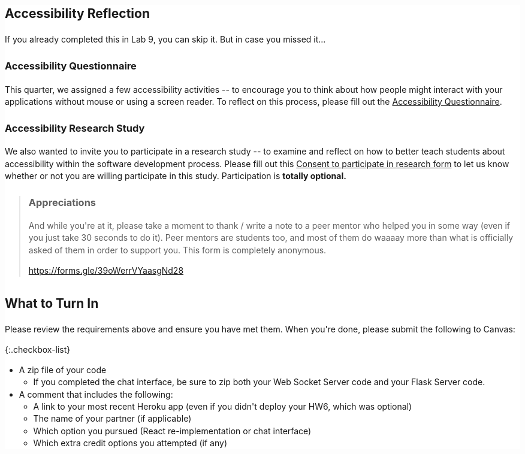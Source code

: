 ## Accessibility Reflection
If you already completed this in Lab 9, you can skip it. But in case you missed it...

### Accessibility Questionnaire 
This quarter, we assigned a few accessibility activities -- to encourage you to think about how people might interact with your applications without mouse or using a screen reader. To reflect on this process, please fill out the <a href="https://t.ly/SK2i" target="_blank">Accessibility Questionnaire</a>.

### Accessibility Research Study
We also wanted to invite you to participate in a research study -- to examine and reflect on how to better teach students about accessibility within the software development process. Please fill out this <a href="https://t.ly/x5M7" target="_blank">Consent to participate in research form</a> to let us know whether or not you are willing participate in this study. Participation is **totally optional.** 

> ### Appreciations
> And while you're at it, please take a moment to thank  / write a note to a peer mentor who helped you in some way (even if you just take 30 seconds to do it). Peer mentors are students too, and most of them do waaaay more than what is officially asked of them in order to support you. This form is completely anonymous.
> 
> <a href="https://forms.gle/39oWerrVYaasgNd28" target="_blank">https://forms.gle/39oWerrVYaasgNd28</a>

## What to Turn In
Please review the requirements above and ensure you have met them. When you're done, please submit the following to Canvas:

{:.checkbox-list}
* A zip file of your code
    * If you completed the chat interface, be sure to zip both your Web Socket Server code and your Flask Server code.
* A comment that includes the following:
    * A link to your most recent Heroku app (even if you didn't deploy your HW6, which was optional)
    * The name of your partner (if applicable)
    * Which option you pursued (React re-implementation or chat interface)
    * Which extra credit options you attempted (if any)